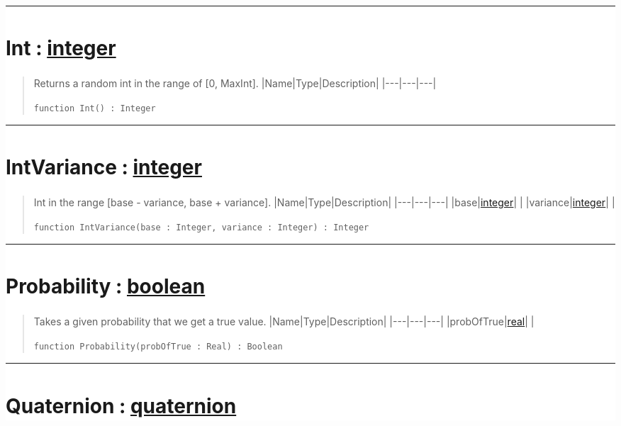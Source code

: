 
---  
 #  Int : [integer](https://github.com/ArendDanielek/ZeroDocsTest/blob/master/code_reference/zilch_base_types/integer.markdown)

> Returns a random int in the range of [0, MaxInt].
> |Name|Type|Description|
> |---|---|---|
> ``` lang=cpp, name=Zilch
> function Int() : Integer
> ``` 


---  
 #  IntVariance : [integer](https://github.com/ArendDanielek/ZeroDocsTest/blob/master/code_reference/zilch_base_types/integer.markdown)

> Int in the range [base - variance, base + variance].
> |Name|Type|Description|
> |---|---|---|
> |base|[integer](https://github.com/ArendDanielek/ZeroDocsTest/blob/master/code_reference/zilch_base_types/integer.markdown)| |
> |variance|[integer](https://github.com/ArendDanielek/ZeroDocsTest/blob/master/code_reference/zilch_base_types/integer.markdown)| |
> ``` lang=cpp, name=Zilch
> function IntVariance(base : Integer, variance : Integer) : Integer
> ``` 


---  
 #  Probability : [boolean](https://github.com/ArendDanielek/ZeroDocsTest/blob/master/code_reference/zilch_base_types/boolean.markdown)

> Takes a given probability that we get a true value.
> |Name|Type|Description|
> |---|---|---|
> |probOfTrue|[real](https://github.com/ArendDanielek/ZeroDocsTest/blob/master/code_reference/zilch_base_types/real.markdown)| |
> ``` lang=cpp, name=Zilch
> function Probability(probOfTrue : Real) : Boolean
> ``` 


---  
 #  Quaternion : [quaternion](https://github.com/ArendDanielek/ZeroDocsTest/blob/master/code_reference/zilch_base_types/quaternion.markdown)
